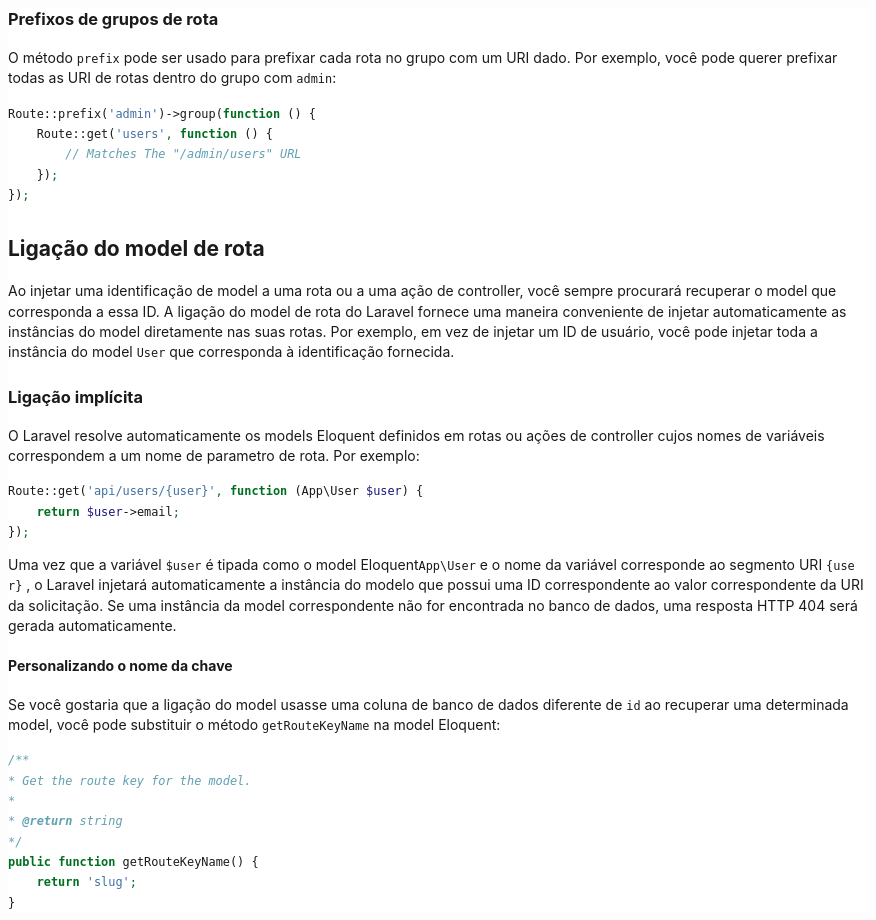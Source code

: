 ### Prefixos de grupos de rota

O método `prefix` pode ser usado para prefixar cada rota no grupo com um URI dado. Por exemplo, você pode querer prefixar todas as URI de rotas dentro do grupo com `admin`:

```php
Route::prefix('admin')->group(function () { 
  	Route::get('users', function () { 
      	// Matches The "/admin/users" URL 
    }); 
}); 
```



## Ligação do model de rota

Ao injetar uma identificação de model a uma rota ou a uma ação de controller, você sempre procurará recuperar o model que corresponda a essa ID. A ligação do model de rota do Laravel fornece uma maneira conveniente de injetar automaticamente as instâncias do model diretamente nas suas rotas. Por exemplo, em vez de injetar um ID de usuário, você pode injetar toda a instância do model `User` que corresponda à identificação fornecida.

### Ligação implícita

O Laravel resolve automaticamente os models Eloquent definidos em rotas ou ações de controller cujos nomes de variáveis correspondem a um nome de parametro de rota. Por exemplo:

```php
Route::get('api/users/{user}', function (App\User $user) { 
  	return $user->email; 
}); 
```

Uma vez que a variável `$user` é tipada como o model Eloquent`App\User` e o nome da variável corresponde ao segmento URI `{user}` , o Laravel injetará automaticamente a instância do modelo que possui uma ID correspondente ao valor correspondente da URI da solicitação. Se uma instância da model correspondente não for encontrada no banco de dados, uma resposta HTTP 404 será gerada automaticamente.

#### Personalizando o nome da chave

Se você gostaria que a ligação do model usasse uma coluna de banco de dados diferente de `id` ao recuperar uma determinada model, você pode substituir o método `getRouteKeyName` na model Eloquent:

```php
/** 
* Get the route key for the model. 
* 
* @return string 
*/ 
public function getRouteKeyName() { 
  	return 'slug'; 
} 
```

